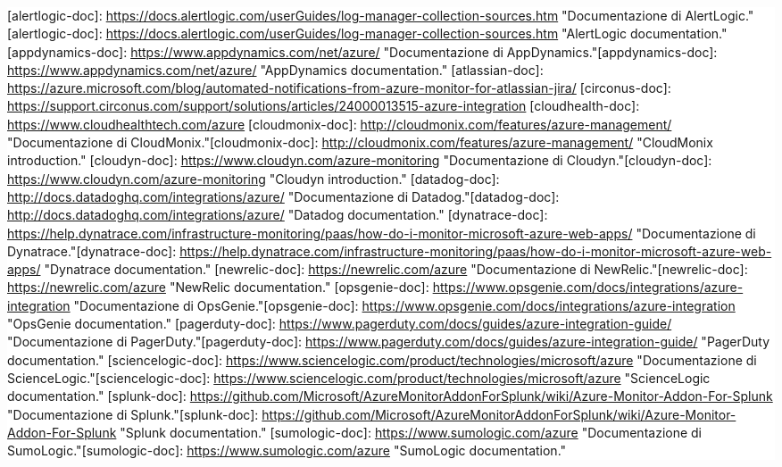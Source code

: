
[alertlogic-logo]: ./media/partner-logos/alertlogic.png
[appdynamics-logo]: ./media/partner-logos/appdynamics.png
[atlassian-logo]: ./media/partner-logos/atlassian.png
[circonus-logo]: ./media/partner-logos/circonus.png
[cloudhealth-logo]: ./media/partner-logos/cloudhealth.png
[cloudmonix-logo]: ./media/partner-logos/cloudmonix.png
[cloudyn-logo]: ./media/partner-logos/cloudyn.png
[datadog-logo]: ./media/partner-logos/datadog.png
[dynatrace-logo]: ./media/partner-logos/dynatrace.png
[newrelic-logo]: ./media/partner-logos/newrelic.png
[opsgenie-logo]: ./media/partner-logos/opsgenie.png
[pagerduty-logo]: ./media/partner-logos/pagerduty.png
[sciencelogic-logo]: ./media/partner-logos/sciencelogic.png
[splunk-logo]: ./media/partner-logos/splunk.png
[sumologic-logo]: ./media/partner-logos/sumologic.png


<span data-ttu-id="30d87-212">[alertlogic-doc]: https://docs.alertlogic.com/userGuides/log-manager-collection-sources.htm "Documentazione di AlertLogic."</span><span class="sxs-lookup"><span data-stu-id="30d87-212">[alertlogic-doc]: https://docs.alertlogic.com/userGuides/log-manager-collection-sources.htm "AlertLogic documentation."</span></span>
<span data-ttu-id="30d87-213">[appdynamics-doc]: https://www.appdynamics.com/net/azure/ "Documentazione di AppDynamics."</span><span class="sxs-lookup"><span data-stu-id="30d87-213">[appdynamics-doc]: https://www.appdynamics.com/net/azure/ "AppDynamics documentation."</span></span>
[atlassian-doc]: https://azure.microsoft.com/blog/automated-notifications-from-azure-monitor-for-atlassian-jira/
[circonus-doc]: https://support.circonus.com/support/solutions/articles/24000013515-azure-integration 
[cloudhealth-doc]: https://www.cloudhealthtech.com/azure
<span data-ttu-id="30d87-214">[cloudmonix-doc]: http://cloudmonix.com/features/azure-management/ "Documentazione di CloudMonix."</span><span class="sxs-lookup"><span data-stu-id="30d87-214">[cloudmonix-doc]: http://cloudmonix.com/features/azure-management/ "CloudMonix introduction."</span></span>
<span data-ttu-id="30d87-215">[cloudyn-doc]: https://www.cloudyn.com/azure-monitoring "Documentazione di Cloudyn."</span><span class="sxs-lookup"><span data-stu-id="30d87-215">[cloudyn-doc]: https://www.cloudyn.com/azure-monitoring "Cloudyn introduction."</span></span>
<span data-ttu-id="30d87-216">[datadog-doc]: http://docs.datadoghq.com/integrations/azure/ "Documentazione di Datadog."</span><span class="sxs-lookup"><span data-stu-id="30d87-216">[datadog-doc]: http://docs.datadoghq.com/integrations/azure/ "Datadog documentation."</span></span>
<span data-ttu-id="30d87-217">[dynatrace-doc]: https://help.dynatrace.com/infrastructure-monitoring/paas/how-do-i-monitor-microsoft-azure-web-apps/ "Documentazione di Dynatrace."</span><span class="sxs-lookup"><span data-stu-id="30d87-217">[dynatrace-doc]: https://help.dynatrace.com/infrastructure-monitoring/paas/how-do-i-monitor-microsoft-azure-web-apps/ "Dynatrace documentation."</span></span>
<span data-ttu-id="30d87-218">[newrelic-doc]: https://newrelic.com/azure "Documentazione di NewRelic."</span><span class="sxs-lookup"><span data-stu-id="30d87-218">[newrelic-doc]: https://newrelic.com/azure "NewRelic documentation."</span></span>
<span data-ttu-id="30d87-219">[opsgenie-doc]: https://www.opsgenie.com/docs/integrations/azure-integration "Documentazione di OpsGenie."</span><span class="sxs-lookup"><span data-stu-id="30d87-219">[opsgenie-doc]: https://www.opsgenie.com/docs/integrations/azure-integration "OpsGenie documentation."</span></span>
<span data-ttu-id="30d87-220">[pagerduty-doc]: https://www.pagerduty.com/docs/guides/azure-integration-guide/ "Documentazione di PagerDuty."</span><span class="sxs-lookup"><span data-stu-id="30d87-220">[pagerduty-doc]: https://www.pagerduty.com/docs/guides/azure-integration-guide/ "PagerDuty documentation."</span></span>
<span data-ttu-id="30d87-221">[sciencelogic-doc]: https://www.sciencelogic.com/product/technologies/microsoft/azure "Documentazione di ScienceLogic."</span><span class="sxs-lookup"><span data-stu-id="30d87-221">[sciencelogic-doc]: https://www.sciencelogic.com/product/technologies/microsoft/azure "ScienceLogic documentation."</span></span>
<span data-ttu-id="30d87-222">[splunk-doc]: https://github.com/Microsoft/AzureMonitorAddonForSplunk/wiki/Azure-Monitor-Addon-For-Splunk "Documentazione di Splunk."</span><span class="sxs-lookup"><span data-stu-id="30d87-222">[splunk-doc]: https://github.com/Microsoft/AzureMonitorAddonForSplunk/wiki/Azure-Monitor-Addon-For-Splunk "Splunk documentation."</span></span>
<span data-ttu-id="30d87-223">[sumologic-doc]: https://www.sumologic.com/azure "Documentazione di SumoLogic."</span><span class="sxs-lookup"><span data-stu-id="30d87-223">[sumologic-doc]: https://www.sumologic.com/azure "SumoLogic documentation."</span></span>
